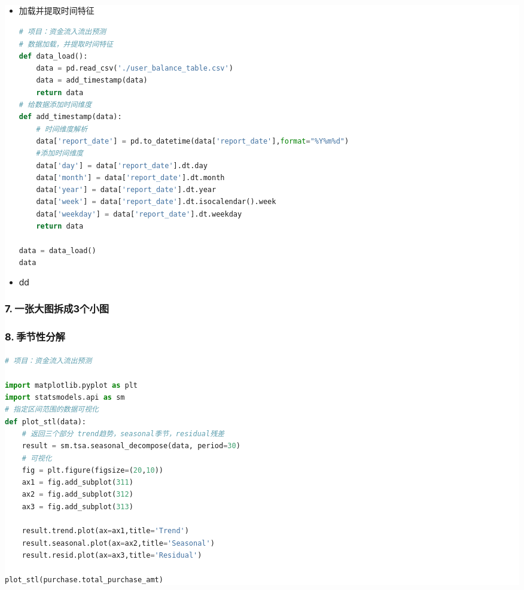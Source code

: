   

* 加载并提取时间特征

  ```python
  # 项目：资金流入流出预测
  # 数据加载，并提取时间特征
  def data_load():
      data = pd.read_csv('./user_balance_table.csv')
      data = add_timestamp(data)
      return data
  # 给数据添加时间维度
  def add_timestamp(data):
      # 时间维度解析
      data['report_date'] = pd.to_datetime(data['report_date'],format="%Y%m%d")
      #添加时间维度
      data['day'] = data['report_date'].dt.day
      data['month'] = data['report_date'].dt.month
      data['year'] = data['report_date'].dt.year    
      data['week'] = data['report_date'].dt.isocalendar().week   
      data['weekday'] = data['report_date'].dt.weekday
      return data
  
  data = data_load()
  data
  ```

  

* dd

### 7. 一张大图拆成3个小图

### 8. 季节性分解

```python
# 项目：资金流入流出预测

import matplotlib.pyplot as plt
import statsmodels.api as sm
# 指定区间范围的数据可视化
def plot_stl(data):
    # 返回三个部分 trend趋势，seasonal季节，residual残差
    result = sm.tsa.seasonal_decompose(data, period=30)
    # 可视化
    fig = plt.figure(figsize=(20,10))
    ax1 = fig.add_subplot(311)
    ax2 = fig.add_subplot(312)
    ax3 = fig.add_subplot(313)
    
    result.trend.plot(ax=ax1,title='Trend')
    result.seasonal.plot(ax=ax2,title='Seasonal')
    result.resid.plot(ax=ax3,title='Residual')

plot_stl(purchase.total_purchase_amt)   
```
